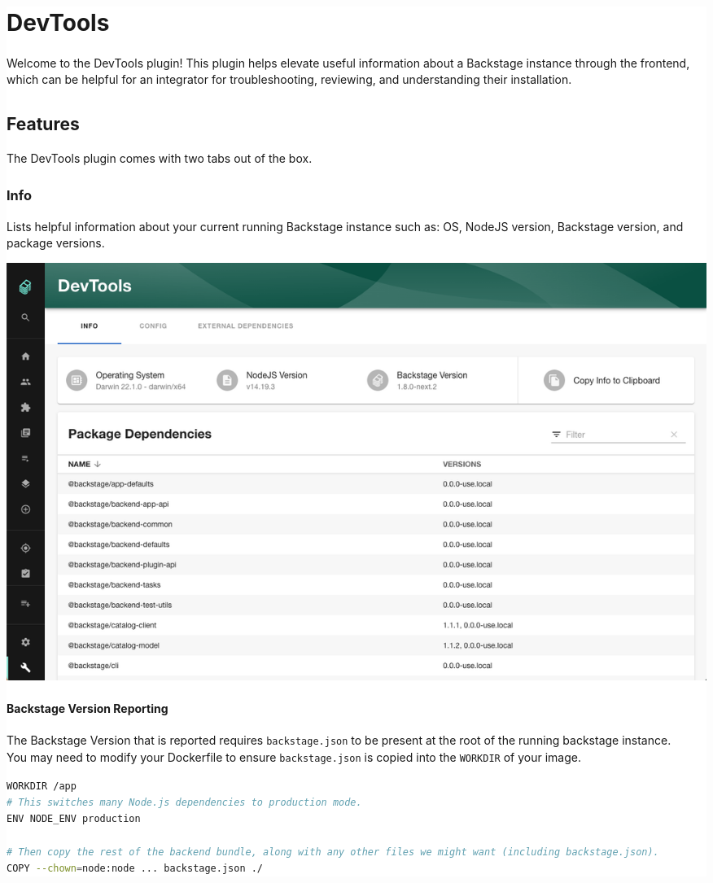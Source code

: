 # DevTools

Welcome to the DevTools plugin! This plugin helps elevate useful information about a Backstage instance through the frontend, which can be helpful for an integrator for troubleshooting, reviewing, and understanding their installation.

## Features

The DevTools plugin comes with two tabs out of the box.

### Info

Lists helpful information about your current running Backstage instance such as: OS, NodeJS version, Backstage version, and package versions.

![Example of Info tab](./docs/devtools-info-tab.png)

#### Backstage Version Reporting

The Backstage Version that is reported requires `backstage.json` to be present at the root of the running backstage instance.  
You may need to modify your Dockerfile to ensure `backstage.json` is copied into the `WORKDIR` of your image.

```sh
WORKDIR /app
# This switches many Node.js dependencies to production mode.
ENV NODE_ENV production

# Then copy the rest of the backend bundle, along with any other files we might want (including backstage.json).
COPY --chown=node:node ... backstage.json ./
```
